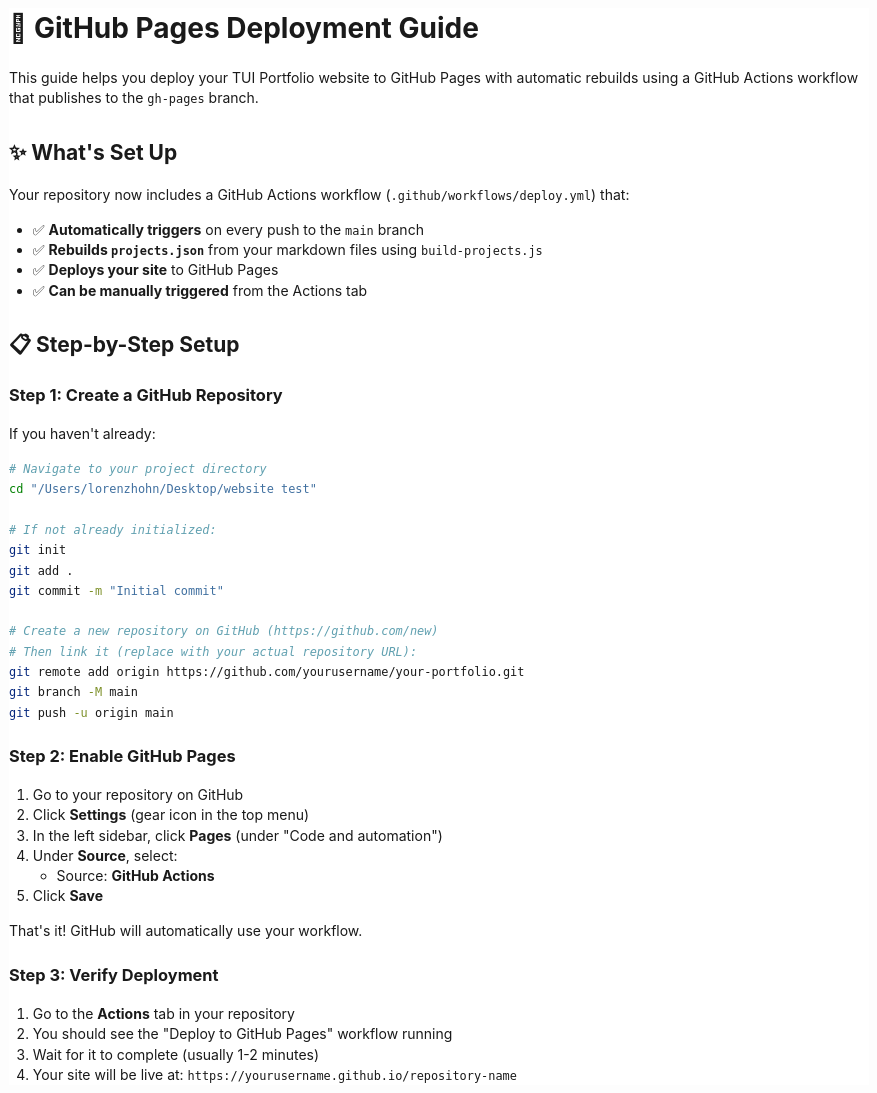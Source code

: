 # 🚀 GitHub Pages Deployment Guide

This guide helps you deploy your TUI Portfolio website to GitHub Pages with automatic rebuilds using a GitHub Actions workflow that publishes to the `gh-pages` branch.

## ✨ What's Set Up

Your repository now includes a GitHub Actions workflow (`.github/workflows/deploy.yml`) that:

- ✅ **Automatically triggers** on every push to the `main` branch
- ✅ **Rebuilds `projects.json`** from your markdown files using `build-projects.js`
- ✅ **Deploys your site** to GitHub Pages
- ✅ **Can be manually triggered** from the Actions tab

## 📋 Step-by-Step Setup

### Step 1: Create a GitHub Repository

If you haven't already:

```bash
# Navigate to your project directory
cd "/Users/lorenzhohn/Desktop/website test"

# If not already initialized:
git init
git add .
git commit -m "Initial commit"

# Create a new repository on GitHub (https://github.com/new)
# Then link it (replace with your actual repository URL):
git remote add origin https://github.com/yourusername/your-portfolio.git
git branch -M main
git push -u origin main
```

### Step 2: Enable GitHub Pages

1. Go to your repository on GitHub
2. Click **Settings** (gear icon in the top menu)
3. In the left sidebar, click **Pages** (under "Code and automation")
4. Under **Source**, select:
   - Source: **GitHub Actions**
5. Click **Save**

That's it! GitHub will automatically use your workflow.

### Step 3: Verify Deployment

1. Go to the **Actions** tab in your repository
2. You should see the "Deploy to GitHub Pages" workflow running
3. Wait for it to complete (usually 1-2 minutes)
4. Your site will be live at: `https://yourusername.github.io/repository-name`
